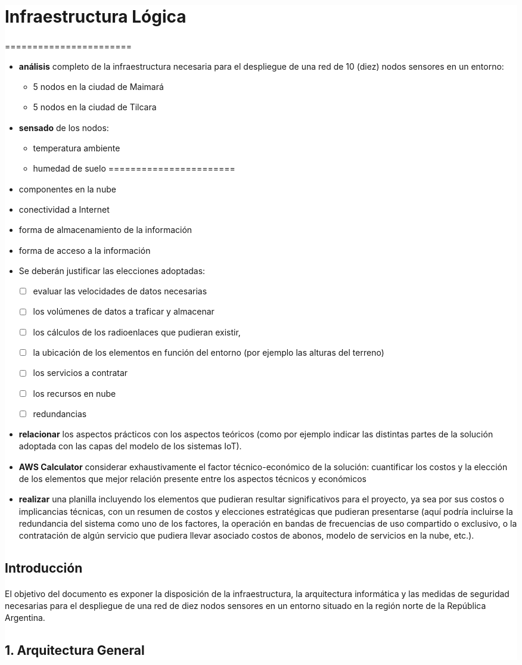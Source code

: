 Infraestructura Lógica
=======================

=======================
+ **análisis** completo de la infraestructura necesaria para el despliegue de una red de 10 (diez) nodos sensores en un entorno:

  * 5 nodos en la ciudad de Maimará

  * 5 nodos en la ciudad de Tilcara


+ **sensado** de los nodos:

  * temperatura ambiente

  * humedad de suelo
=======================

* componentes en la nube
* conectividad a Internet
* forma de almacenamiento de la información
* forma de acceso a la información
 
* Se deberán justificar las elecciones adoptadas:
  - [ ] evaluar las velocidades de datos necesarias
  - [ ] los volúmenes de datos a traficar y almacenar
  - [ ] los cálculos de los radioenlaces que pudieran existir,
  - [ ] la ubicación de los elementos en función del entorno (por ejemplo las alturas del terreno)
  - [ ] los servicios a contratar
  - [ ] los recursos en nube
  - [ ] redundancias 


+ **relacionar** los aspectos prácticos con los aspectos teóricos (como por ejemplo indicar las distintas partes de la solución adoptada con las capas del modelo de los sistemas IoT).

+ **AWS Calculator** considerar exhaustivamente el factor técnico-económico de la solución: cuantificar los costos y la elección de los elementos que mejor relación presente entre los aspectos técnicos y económicos

+ **realizar** una planilla incluyendo los elementos que pudieran resultar significativos para el proyecto, ya sea por sus costos o implicancias técnicas, con un resumen de costos y elecciones estratégicas que pudieran presentarse (aquí podría incluirse la redundancia del sistema como uno de los factores, la operación en bandas de frecuencias de uso compartido o exclusivo, o la contratación de algún servicio que pudiera llevar asociado costos de abonos, modelo de servicios en la nube, etc.).

## Introducción

El objetivo del documento es exponer la disposición de la infraestructura, la arquitectura informática y las medidas de seguridad necesarias para el despliegue de una red de diez nodos sensores en un entorno situado en la región norte de la República Argentina. 


## 1. Arquitectura General

